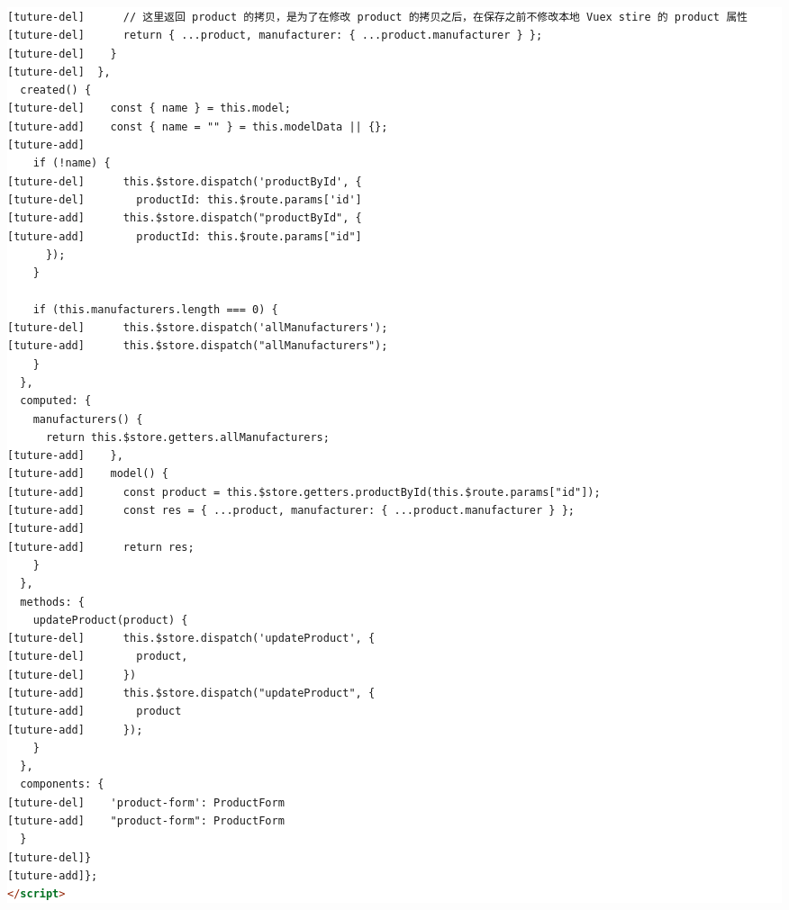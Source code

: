 ```html src/pages/admin/Edit.vue https://github.com/tuture-dev/vue-online-shop-frontend/blob/02f5761fdc540a3cf3e0549b2a4e3f616b4f1a48/src/pages/admin/Edit.vue 查看完整代码
[tuture-del]      // 这里返回 product 的拷贝，是为了在修改 product 的拷贝之后，在保存之前不修改本地 Vuex stire 的 product 属性
[tuture-del]      return { ...product, manufacturer: { ...product.manufacturer } };
[tuture-del]    }
[tuture-del]  },
  created() {
[tuture-del]    const { name } = this.model;
[tuture-add]    const { name = "" } = this.modelData || {};
[tuture-add] 
    if (!name) {
[tuture-del]      this.$store.dispatch('productById', {
[tuture-del]        productId: this.$route.params['id']
[tuture-add]      this.$store.dispatch("productById", {
[tuture-add]        productId: this.$route.params["id"]
      });
    }

    if (this.manufacturers.length === 0) {
[tuture-del]      this.$store.dispatch('allManufacturers');
[tuture-add]      this.$store.dispatch("allManufacturers");
    }
  },
  computed: {
    manufacturers() {
      return this.$store.getters.allManufacturers;
[tuture-add]    },
[tuture-add]    model() {
[tuture-add]      const product = this.$store.getters.productById(this.$route.params["id"]);
[tuture-add]      const res = { ...product, manufacturer: { ...product.manufacturer } };
[tuture-add] 
[tuture-add]      return res;
    }
  },
  methods: {
    updateProduct(product) {
[tuture-del]      this.$store.dispatch('updateProduct', {
[tuture-del]        product,
[tuture-del]      })
[tuture-add]      this.$store.dispatch("updateProduct", {
[tuture-add]        product
[tuture-add]      });
    }
  },
  components: {
[tuture-del]    'product-form': ProductForm
[tuture-add]    "product-form": ProductForm
  }
[tuture-del]}
[tuture-add]};
</script>
```
